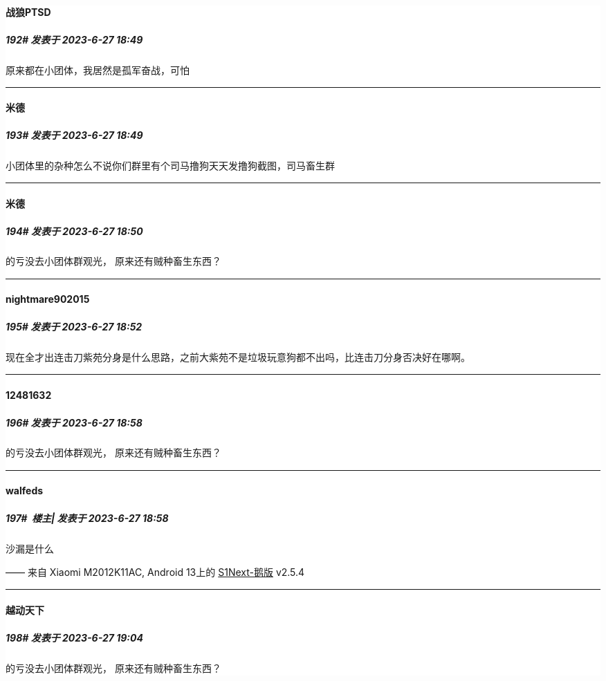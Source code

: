 ####  战狼PTSD  
##### 192#       发表于 2023-6-27 18:49

原来都在小团体，我居然是孤军奋战，可怕

*****

####  米德  
##### 193#       发表于 2023-6-27 18:49

小团体里的杂种怎么不说你们群里有个司马撸狗天天发撸狗截图，司马畜生群

*****

####  米德  
##### 194#       发表于 2023-6-27 18:50

的亏没去小团体群观光，
原来还有贼种畜生东西？

*****

####  nightmare902015  
##### 195#       发表于 2023-6-27 18:52

现在全才出连击刀紫苑分身是什么思路，之前大紫苑不是垃圾玩意狗都不出吗，比连击刀分身否决好在哪啊。


*****

####  12481632  
##### 196#       发表于 2023-6-27 18:58

的亏没去小团体群观光，
原来还有贼种畜生东西？

*****

####  walfeds  
##### 197#         楼主| 发表于 2023-6-27 18:58

沙漏是什么

—— 来自 Xiaomi M2012K11AC, Android 13上的 [S1Next-鹅版](https://github.com/ykrank/S1-Next/releases) v2.5.4

*****

####  越动天下  
##### 198#       发表于 2023-6-27 19:04

的亏没去小团体群观光，
原来还有贼种畜生东西？

